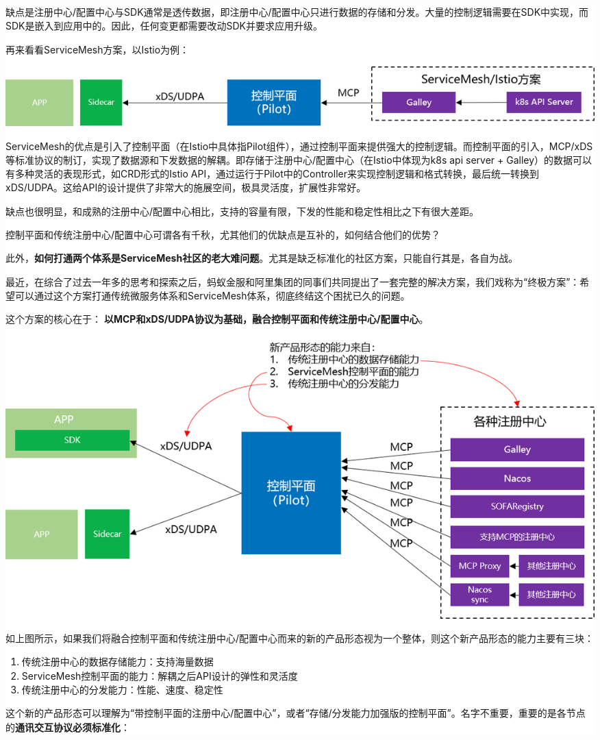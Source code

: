 缺点是注册中心/配置中心与SDK通常是透传数据，即注册中心/配置中心只进行数据的存储和分发。大量的控制逻辑需要在SDK中实现，而SDK是嵌入到应用中的。因此，任何变更都需要改动SDK并要求应用升级。

再来看看ServiceMesh方案，以Istio为例：

![](images/ppt-19-2.png)

ServiceMesh的优点是引入了控制平面（在Istio中具体指Pilot组件），通过控制平面来提供强大的控制逻辑。而控制平面的引入，MCP/xDS等标准协议的制订，实现了数据源和下发数据的解耦。即存储于注册中心/配置中心（在Istio中体现为k8s api server + Galley）的数据可以有多种灵活的表现形式，如CRD形式的Istio API，通过运行于Pilot中的Controller来实现控制逻辑和格式转换，最后统一转换到xDS/UDPA。这给API的设计提供了非常大的施展空间，极具灵活度，扩展性非常好。

缺点也很明显，和成熟的注册中心/配置中心相比，支持的容量有限，下发的性能和稳定性相比之下有很大差距。

控制平面和传统注册中心/配置中心可谓各有千秋，尤其他们的优缺点是互补的，如何结合他们的优势？

此外，**如何打通两个体系是ServiceMesh社区的老大难问题**。尤其是缺乏标准化的社区方案，只能自行其是，各自为战。

最近，在综合了过去一年多的思考和探索之后，蚂蚁金服和阿里集团的同事们共同提出了一套完整的解决方案，我们戏称为“终极方案”：希望可以通过这个方案打通传统微服务体系和ServiceMesh体系，彻底终结这个困扰已久的问题。

这个方案的核心在于： **以MCP和xDS/UDPA协议为基础，融合控制平面和传统注册中心/配置中心**。

![](images/ppt-20.png)

如上图所示，如果我们将融合控制平面和传统注册中心/配置中心而来的新的产品形态视为一个整体，则这个新产品形态的能力主要有三块：

1. 传统注册中心的数据存储能力：支持海量数据
2. ServiceMesh控制平面的能力：解耦之后API设计的弹性和灵活度
3. 传统注册中心的分发能力：性能、速度、稳定性

这个新的产品形态可以理解为“带控制平面的注册中心/配置中心”，或者“存储/分发能力加强版的控制平面”。名字不重要，重要的是各节点的**通讯交互协议必须标准化**：

